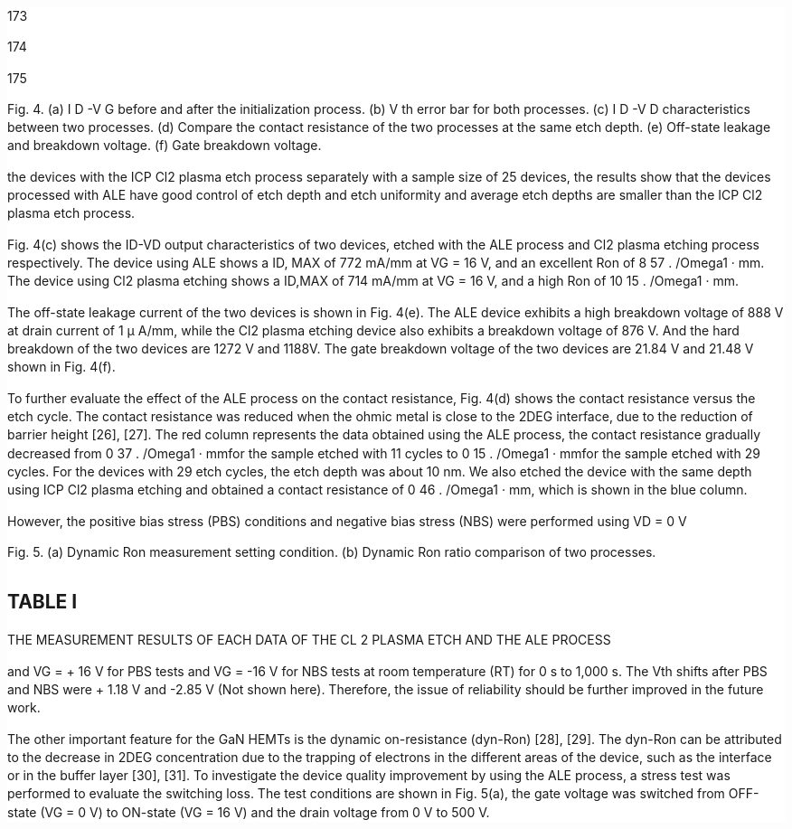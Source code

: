 173

174

175

Fig. 4. (a) I D -V G before and after the initialization process. (b) V th error bar for both processes. (c) I D -V D characteristics between two processes. (d) Compare the contact resistance of the two processes at the same etch depth. (e) Off-state leakage and breakdown voltage. (f) Gate breakdown voltage.



the devices with the ICP Cl2 plasma etch process separately with a sample size of 25 devices, the results show that the devices processed with ALE have good control of etch depth and etch uniformity and average etch depths are smaller than the ICP Cl2 plasma etch process.

Fig. 4(c) shows the ID-VD output characteristics of two devices, etched with the ALE process and Cl2 plasma etching process respectively. The device using ALE shows a ID, MAX of 772 mA/mm at VG = 16 V, and an excellent Ron of 8 57 . /Omega1 · mm. The device using Cl2 plasma etching shows a ID,MAX of 714 mA/mm at VG = 16 V, and a high Ron of 10 15 . /Omega1 · mm.

The off-state leakage current of the two devices is shown in Fig. 4(e). The ALE device exhibits a high breakdown voltage of 888 V at drain current of 1 µ A/mm, while the Cl2 plasma etching device also exhibits a breakdown voltage of 876 V. And the hard breakdown of the two devices are 1272 V and 1188V. The gate breakdown voltage of the two devices are 21.84 V and 21.48 V shown in Fig. 4(f).

To further evaluate the effect of the ALE process on the contact resistance, Fig. 4(d) shows the contact resistance versus the etch cycle. The contact resistance was reduced when the ohmic metal is close to the 2DEG interface, due to the reduction of barrier height [26], [27]. The red column represents the data obtained using the ALE process, the contact resistance gradually decreased from 0 37 . /Omega1 · mmfor the sample etched with 11 cycles to 0 15 . /Omega1 · mmfor the sample etched with 29 cycles. For the devices with 29 etch cycles, the etch depth was about 10 nm. We also etched the device with the same depth using ICP Cl2 plasma etching and obtained a contact resistance of 0 46 . /Omega1 · mm, which is shown in the blue column.

However, the positive bias stress (PBS) conditions and negative bias stress (NBS) were performed using VD = 0 V

Fig. 5. (a) Dynamic Ron measurement setting condition. (b) Dynamic Ron ratio comparison of two processes.



## TABLE I

THE MEASUREMENT RESULTS OF EACH DATA OF THE CL 2 PLASMA ETCH AND THE ALE PROCESS

and VG = + 16 V for PBS tests and VG = -16 V for NBS tests at room temperature (RT) for 0 s to 1,000 s. The Vth shifts after PBS and NBS were + 1.18 V and -2.85 V (Not shown here). Therefore, the issue of reliability should be further improved in the future work.

The other important feature for the GaN HEMTs is the dynamic on-resistance (dyn-Ron) [28], [29]. The dyn-Ron can be attributed to the decrease in 2DEG concentration due to the trapping of electrons in the different areas of the device, such as the interface or in the buffer layer [30], [31]. To investigate the device quality improvement by using the ALE process, a stress test was performed to evaluate the switching loss. The test conditions are shown in Fig. 5(a), the gate voltage was switched from OFF-state (VG = 0 V) to ON-state (VG = 16 V) and the drain voltage from 0 V to 500 V.
